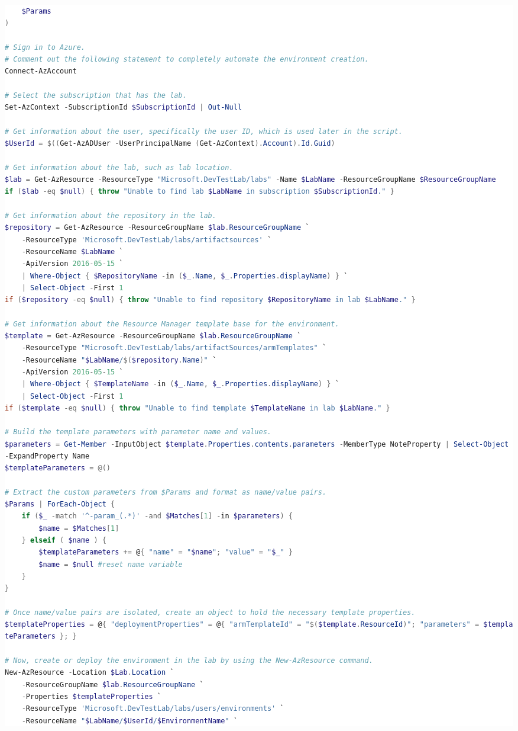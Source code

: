    ```powershell
       $Params
   )
   
   # Sign in to Azure. 
   # Comment out the following statement to completely automate the environment creation. 
   Connect-AzAccount
   
   # Select the subscription that has the lab.  
   Set-AzContext -SubscriptionId $SubscriptionId | Out-Null
   
   # Get information about the user, specifically the user ID, which is used later in the script.  
   $UserId = $((Get-AzADUser -UserPrincipalName (Get-AzContext).Account).Id.Guid)
           
   # Get information about the lab, such as lab location. 
   $lab = Get-AzResource -ResourceType "Microsoft.DevTestLab/labs" -Name $LabName -ResourceGroupName $ResourceGroupName 
   if ($lab -eq $null) { throw "Unable to find lab $LabName in subscription $SubscriptionId." } 
       
   # Get information about the repository in the lab. 
   $repository = Get-AzResource -ResourceGroupName $lab.ResourceGroupName `
       -ResourceType 'Microsoft.DevTestLab/labs/artifactsources' `
       -ResourceName $LabName `
       -ApiVersion 2016-05-15 `
       | Where-Object { $RepositoryName -in ($_.Name, $_.Properties.displayName) } `
       | Select-Object -First 1
   if ($repository -eq $null) { throw "Unable to find repository $RepositoryName in lab $LabName." } 
   
   # Get information about the Resource Manager template base for the environment. 
   $template = Get-AzResource -ResourceGroupName $lab.ResourceGroupName `
       -ResourceType "Microsoft.DevTestLab/labs/artifactSources/armTemplates" `
       -ResourceName "$LabName/$($repository.Name)" `
       -ApiVersion 2016-05-15 `
       | Where-Object { $TemplateName -in ($_.Name, $_.Properties.displayName) } `
       | Select-Object -First 1
   if ($template -eq $null) { throw "Unable to find template $TemplateName in lab $LabName." } 
   
   # Build the template parameters with parameter name and values.  
   $parameters = Get-Member -InputObject $template.Properties.contents.parameters -MemberType NoteProperty | Select-Object -ExpandProperty Name
   $templateParameters = @()
   
   # Extract the custom parameters from $Params and format as name/value pairs.
   $Params | ForEach-Object {
       if ($_ -match '^-param_(.*)' -and $Matches[1] -in $parameters) {
           $name = $Matches[1]                
       } elseif ( $name ) {
           $templateParameters += @{ "name" = "$name"; "value" = "$_" }
           $name = $null #reset name variable
       }
   }
   
   # Once name/value pairs are isolated, create an object to hold the necessary template properties.
   $templateProperties = @{ "deploymentProperties" = @{ "armTemplateId" = "$($template.ResourceId)"; "parameters" = $templateParameters }; } 
   
   # Now, create or deploy the environment in the lab by using the New-AzResource command. 
   New-AzResource -Location $Lab.Location `
       -ResourceGroupName $lab.ResourceGroupName `
       -Properties $templateProperties `
       -ResourceType 'Microsoft.DevTestLab/labs/users/environments' `
       -ResourceName "$LabName/$UserId/$EnvironmentName" `
   ```